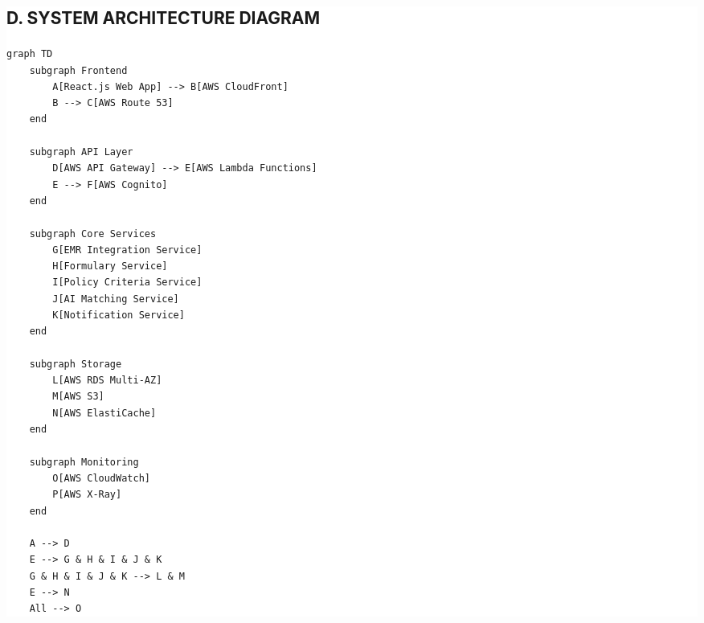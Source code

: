 ## D. SYSTEM ARCHITECTURE DIAGRAM

```mermaid
graph TD
    subgraph Frontend
        A[React.js Web App] --> B[AWS CloudFront]
        B --> C[AWS Route 53]
    end
    
    subgraph API Layer
        D[AWS API Gateway] --> E[AWS Lambda Functions]
        E --> F[AWS Cognito]
    end
    
    subgraph Core Services
        G[EMR Integration Service]
        H[Formulary Service]
        I[Policy Criteria Service]
        J[AI Matching Service]
        K[Notification Service]
    end
    
    subgraph Storage
        L[AWS RDS Multi-AZ]
        M[AWS S3]
        N[AWS ElastiCache]
    end
    
    subgraph Monitoring
        O[AWS CloudWatch]
        P[AWS X-Ray]
    end
    
    A --> D
    E --> G & H & I & J & K
    G & H & I & J & K --> L & M
    E --> N
    All --> O
```